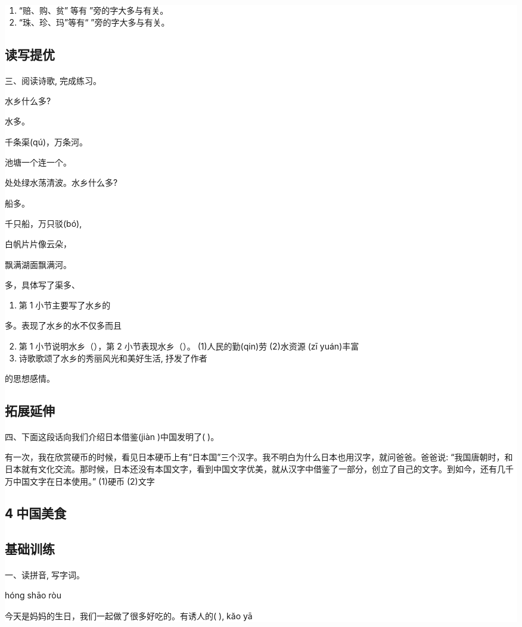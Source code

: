1. “赔、购、贫” 等有
”旁的字大多与有关。
2. “珠、珍、玛”等有“ ”旁的字大多与有关。

## 读写提优

三、阅读诗歌, 完成练习。

水乡什么多?

水多。

千条渠(qú)，万条河。

池塘一个连一个。

处处绿水荡清波。水乡什么多?

船多。

千只船，万只驳(bó),

白帆片片像云朵，

飘满湖面飘满河。

多，具体写了渠多、

1. 第 1 小节主要写了水乡的

多。表现了水乡的水不仅多而且

2. 第 1 小节说明水乡（），第 2 小节表现水乡（）。
(1)人民的勤(qin)劳
(2)水资源 (zī yuán)丰富
3. 诗歌歌颂了水乡的秀丽风光和美好生活, 抒发了作者

的思想感情。

## 拓展延伸

四、下面这段话向我们介绍日本借鉴(jiàn )中国发明了( )。

有一次，我在欣赏硬币的时候，看见日本硬币上有“日本国”三个汉字。我不明白为什么日本也用汉字，就问爸爸。爸爸说: “我国唐朝时，和日本就有文化交流。那时候，日本还没有本国文字，看到中国文字优美，就从汉字中借鉴了一部分，创立了自己的文字。到如今，还有几千万中国文字在日本使用。”
(1)硬币
(2)文字

## 4 中国美食

## 基础训练

一、读拼音, 写字词。

hóng shāo ròu

今天是妈妈的生日，我们一起做了很多好吃的。有诱人的( ), kăo yā
